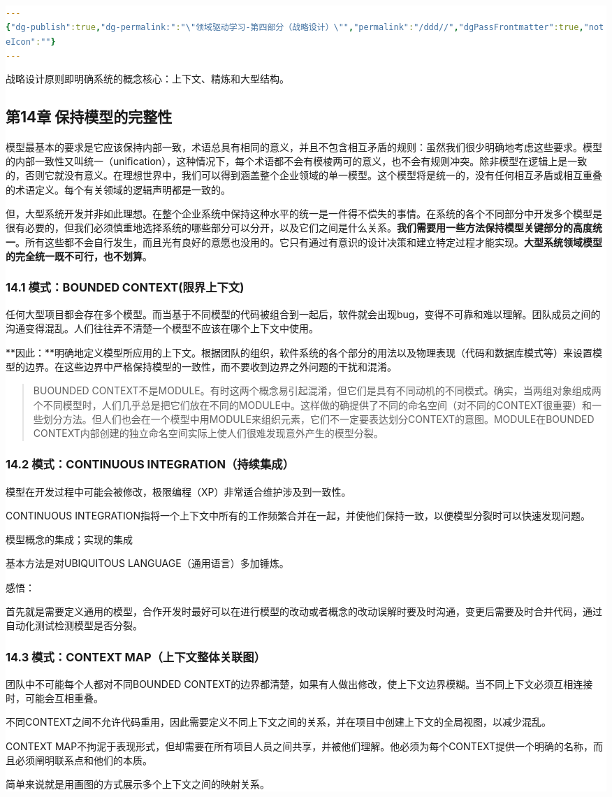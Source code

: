 ```yaml
---
{"dg-publish":true,"dg-permalink:":"\"领域驱动学习-第四部分（战略设计）\"","permalink":"/ddd//","dgPassFrontmatter":true,"noteIcon":""}
---
```



战略设计原则即明确系统的概念核心：上下文、精炼和大型结构。

## 第14章 保持模型的完整性

模型最基本的要求是它应该保持内部一致，术语总具有相同的意义，并且不包含相互矛盾的规则：虽然我们很少明确地考虑这些要求。模型的内部一致性又叫统一（unification），这种情况下，每个术语都不会有模棱两可的意义，也不会有规则冲突。除非模型在逻辑上是一致的，否则它就没有意义。在理想世界中，我们可以得到涵盖整个企业领域的单一模型。这个模型将是统一的，没有任何相互矛盾或相互重叠的术语定义。每个有关领域的逻辑声明都是一致的。

但，大型系统开发并非如此理想。在整个企业系统中保持这种水平的统一是一件得不偿失的事情。在系统的各个不同部分中开发多个模型是很有必要的，但我们必须慎重地选择系统的哪些部分可以分开，以及它们之间是什么关系。**我们需要用一些方法保持模型关键部分的高度统一**。所有这些都不会自行发生，而且光有良好的意愿也没用的。它只有通过有意识的设计决策和建立特定过程才能实现。**大型系统领域模型的完全统一既不可行，也不划算**。

  

### 14.1 模式：BOUNDED CONTEXT(限界上下文)

任何大型项目都会存在多个模型。而当基于不同模型的代码被组合到一起后，软件就会出现bug，变得不可靠和难以理解。团队成员之间的沟通变得混乱。人们往往弄不清楚一个模型不应该在哪个上下文中使用。

**因此：**明确地定义模型所应用的上下文。根据团队的组织，软件系统的各个部分的用法以及物理表现（代码和数据库模式等）来设置模型的边界。在这些边界中严格保持模型的一致性，而不要收到边界之外问题的干扰和混淆。

> BUOUNDED CONTEXT不是MODULE。有时这两个概念易引起混淆，但它们是具有不同动机的不同模式。确实，当两组对象组成两个不同模型时，人们几乎总是把它们放在不同的MODULE中。这样做的确提供了不同的命名空间（对不同的CONTEXT很重要）和一些划分方法。但人们也会在一个模型中用MODULE来组织元素，它们不一定要表达划分CONTEXT的意图。MODULE在BOUNDED CONTEXT内部创建的独立命名空间实际上使人们很难发现意外产生的模型分裂。

### 14.2 模式：CONTINUOUS INTEGRATION（持续集成）

模型在开发过程中可能会被修改，极限编程（XP）非常适合维护涉及到一致性。

CONTINUOUS INTEGRATION指将一个上下文中所有的工作频繁合并在一起，并使他们保持一致，以便模型分裂时可以快速发现问题。

模型概念的集成；实现的集成

基本方法是对UBIQUITOUS LANGUAGE（通用语言）多加锤炼。

感悟：

首先就是需要定义通用的模型，合作开发时最好可以在进行模型的改动或者概念的改动误解时要及时沟通，变更后需要及时合并代码，通过自动化测试检测模型是否分裂。

  

### 14.3 模式：CONTEXT MAP（上下文整体关联图）

团队中不可能每个人都对不同BOUNDED CONTEXT的边界都清楚，如果有人做出修改，使上下文边界模糊。当不同上下文必须互相连接时，可能会互相重叠。

不同CONTEXT之间不允许代码重用，因此需要定义不同上下文之间的关系，并在项目中创建上下文的全局视图，以减少混乱。

CONTEXT MAP不拘泥于表现形式，但却需要在所有项目人员之间共享，并被他们理解。他必须为每个CONTEXT提供一个明确的名称，而且必须阐明联系点和他们的本质。

简单来说就是用画图的方式展示多个上下文之间的映射关系。
